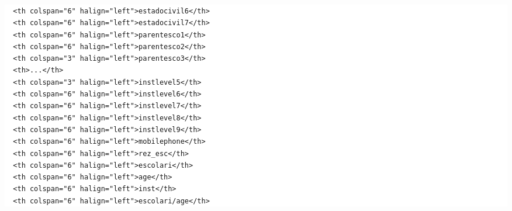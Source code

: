       <th colspan="6" halign="left">estadocivil6</th>
      <th colspan="6" halign="left">estadocivil7</th>
      <th colspan="6" halign="left">parentesco1</th>
      <th colspan="6" halign="left">parentesco2</th>
      <th colspan="3" halign="left">parentesco3</th>
      <th>...</th>
      <th colspan="3" halign="left">instlevel5</th>
      <th colspan="6" halign="left">instlevel6</th>
      <th colspan="6" halign="left">instlevel7</th>
      <th colspan="6" halign="left">instlevel8</th>
      <th colspan="6" halign="left">instlevel9</th>
      <th colspan="6" halign="left">mobilephone</th>
      <th colspan="6" halign="left">rez_esc</th>
      <th colspan="6" halign="left">escolari</th>
      <th colspan="6" halign="left">age</th>
      <th colspan="6" halign="left">inst</th>
      <th colspan="6" halign="left">escolari/age</th>
